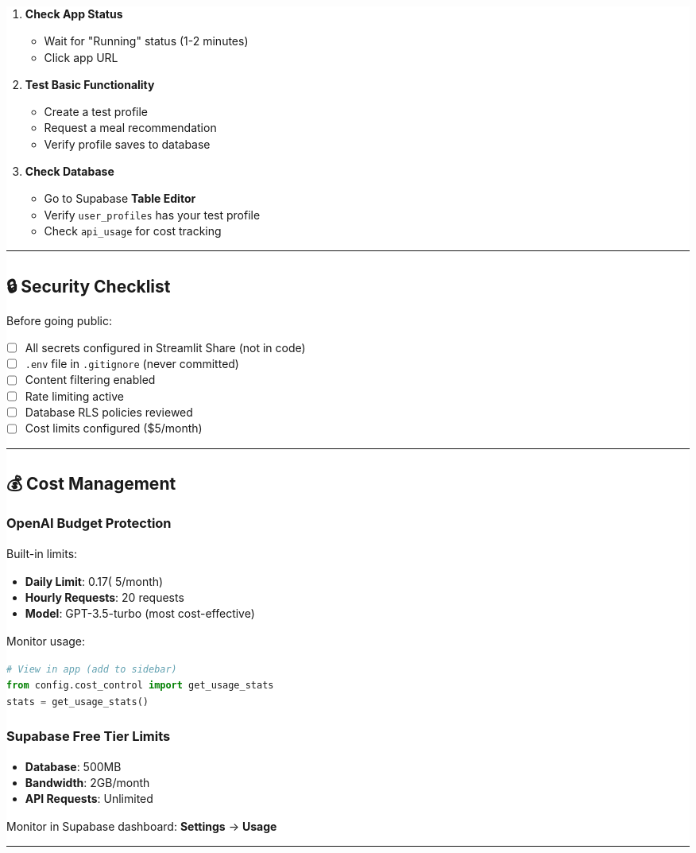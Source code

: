 1. **Check App Status**
   - Wait for "Running" status (1-2 minutes)
   - Click app URL

2. **Test Basic Functionality**
   - Create a test profile
   - Request a meal recommendation
   - Verify profile saves to database

3. **Check Database**
   - Go to Supabase **Table Editor**
   - Verify `user_profiles` has your test profile
   - Check `api_usage` for cost tracking

---

## 🔒 Security Checklist

Before going public:

- [ ] All secrets configured in Streamlit Share (not in code)
- [ ] `.env` file in `.gitignore` (never committed)
- [ ] Content filtering enabled
- [ ] Rate limiting active
- [ ] Database RLS policies reviewed
- [ ] Cost limits configured ($5/month)

---

## 💰 Cost Management

### OpenAI Budget Protection

Built-in limits:
- **Daily Limit**: $0.17 (~$5/month)
- **Hourly Requests**: 20 requests
- **Model**: GPT-3.5-turbo (most cost-effective)

Monitor usage:
```python
# View in app (add to sidebar)
from config.cost_control import get_usage_stats
stats = get_usage_stats()
```

### Supabase Free Tier Limits

- **Database**: 500MB
- **Bandwidth**: 2GB/month
- **API Requests**: Unlimited

Monitor in Supabase dashboard: **Settings** → **Usage**

---
